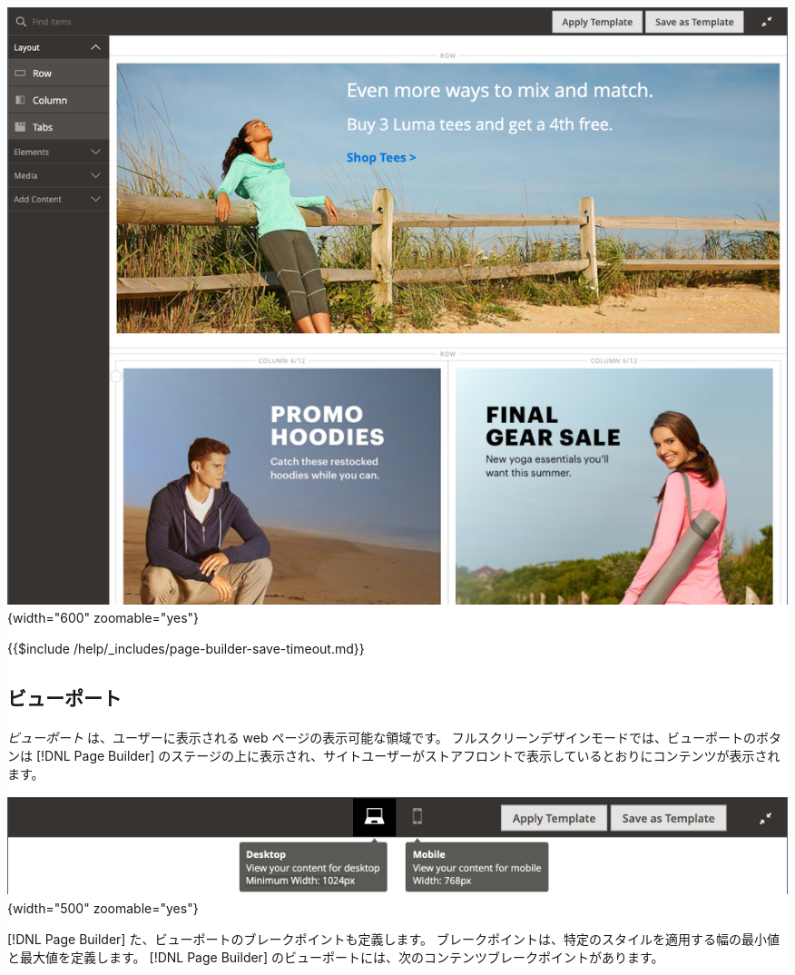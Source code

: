 ![&#x200B; ページコンテンツを使用したステージ &#x200B;](./assets/pb-workspace-simple-page.png){width="600" zoomable="yes"}

{{$include /help/_includes/page-builder-save-timeout.md}}

## ビューポート

_ビューポート_ は、ユーザーに表示される web ページの表示可能な領域です。 フルスクリーンデザインモードでは、ビューポートのボタンは [!DNL Page Builder] のステージの上に表示され、サイトユーザーがストアフロントで表示しているとおりにコンテンツが表示されます。

![&#x200B; ビューポート ボタン &#x200B;](./assets/pb-workspace-viewport-buttons.png){width="500" zoomable="yes"}

[!DNL Page Builder] た、ビューポートのブレークポイントも定義します。 ブレークポイントは、特定のスタイルを適用する幅の最小値と最大値を定義します。 [!DNL Page Builder] のビューポートには、次のコンテンツブレークポイントがあります。
